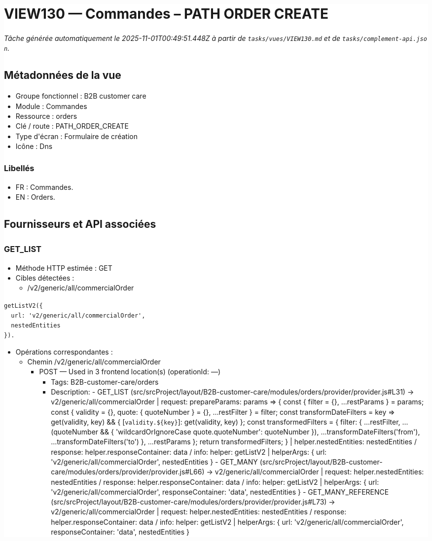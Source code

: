 # VIEW130 — Commandes – PATH ORDER CREATE

_Tâche générée automatiquement le 2025-11-01T00:49:51.448Z à partir de `tasks/vues/VIEW130.md` et de `tasks/complement-api.json`._

## Métadonnées de la vue

- Groupe fonctionnel : B2B customer care
- Module : Commandes
- Ressource : orders
- Clé / route : PATH_ORDER_CREATE
- Type d'écran : Formulaire de création
- Icône : Dns

### Libellés
- FR : Commandes.
- EN : Orders.

## Fournisseurs et API associées

### GET_LIST

- Méthode HTTP estimée : GET
- Cibles détectées :
  - /v2/generic/all/commercialOrder

```text
getListV2({
  url: 'v2/generic/all/commercialOrder',
  nestedEntities
}).
```

- Opérations correspondantes :
  - Chemin /v2/generic/all/commercialOrder
    - POST — Used in 3 frontend location(s) (operationId: —)
      - Tags: B2B-customer-care/orders
      - Description: - GET_LIST (src/srcProject/layout/B2B-customer-care/modules/orders/provider/provider.js#L31) -> v2/generic/all/commercialOrder | request: prepareParams: params => { const { filter = {}, ...restParams } = params; const { validity = {}, quote: { quoteNumber } = {}, ...restFilter } = filter; const transformDateFilters = key => get(validity, key) && { [`validity.${key}`]: get(validity, key) }; const transformedFilters = { filter: { ...restFilter, ...(quoteNumber && { 'wildcardOrIgnoreCase quote.quoteNumber': quoteNumber }), ...transformDateFilters('from'), ...transformDateFilters('to') }, ...restParams }; return transformedFilters; } | helper.nestedEntities: nestedEntities / response: helper.responseContainer: data / info: helper: getListV2 | helperArgs: { url: 'v2/generic/all/commercialOrder', nestedEntities } - GET_MANY (src/srcProject/layout/B2B-customer-care/modules/orders/provider/provider.js#L66) -> v2/generic/all/commercialOrder | request: helper.nestedEntities: nestedEntities / response: helper.responseContainer: data / info: helper: getListV2 | helperArgs: { url: 'v2/generic/all/commercialOrder', responseContainer: 'data', nestedEntities } - GET_MANY_REFERENCE (src/srcProject/layout/B2B-customer-care/modules/orders/provider/provider.js#L73) -> v2/generic/all/commercialOrder | request: helper.nestedEntities: nestedEntities / response: helper.responseContainer: data / info: helper: getListV2 | helperArgs: { url: 'v2/generic/all/commercialOrder', responseContainer: 'data', nestedEntities }
